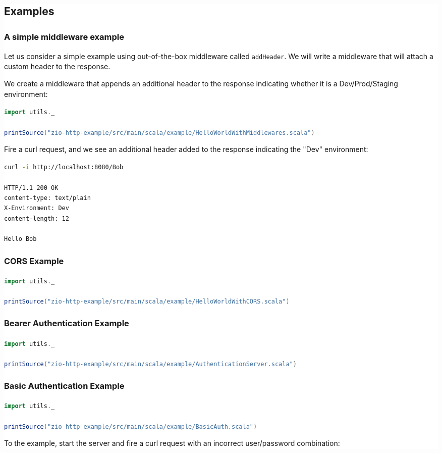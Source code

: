 ## Examples

### A simple middleware example

Let us consider a simple example using out-of-the-box middleware called ```addHeader```. We will write a middleware that will attach a custom header to the response.

We create a middleware that appends an additional header to the response indicating whether it is a Dev/Prod/Staging environment:

```scala mdoc:passthrough
import utils._

printSource("zio-http-example/src/main/scala/example/HelloWorldWithMiddlewares.scala")
```

Fire a curl request, and we see an additional header added to the response indicating the "Dev" environment:

```bash
curl -i http://localhost:8080/Bob

HTTP/1.1 200 OK
content-type: text/plain
X-Environment: Dev
content-length: 12

Hello Bob
```

### CORS Example

```scala mdoc:passthrough
import utils._

printSource("zio-http-example/src/main/scala/example/HelloWorldWithCORS.scala")
```

### Bearer Authentication Example

```scala mdoc:passthrough
import utils._

printSource("zio-http-example/src/main/scala/example/AuthenticationServer.scala")
```

### Basic Authentication Example

```scala mdoc:passthrough
import utils._

printSource("zio-http-example/src/main/scala/example/BasicAuth.scala")
```

To the example, start the server and fire a curl request with an incorrect user/password combination:
